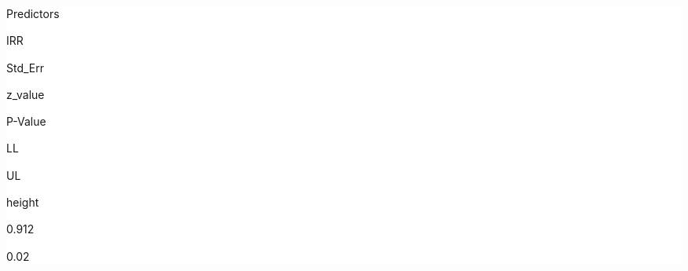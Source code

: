 <th style="text-align:left;">

Predictors

</th>

<th style="text-align:right;">

IRR

</th>

<th style="text-align:right;">

Std\_Err

</th>

<th style="text-align:right;">

z\_value

</th>

<th style="text-align:left;">

P-Value

</th>

<th style="text-align:right;">

LL

</th>

<th style="text-align:right;">

UL

</th>

</tr>

</thead>

<tbody>

<tr>

<td style="text-align:left;">

height

</td>

<td style="text-align:right;">

0.912

</td>

<td style="text-align:right;">

0.02
